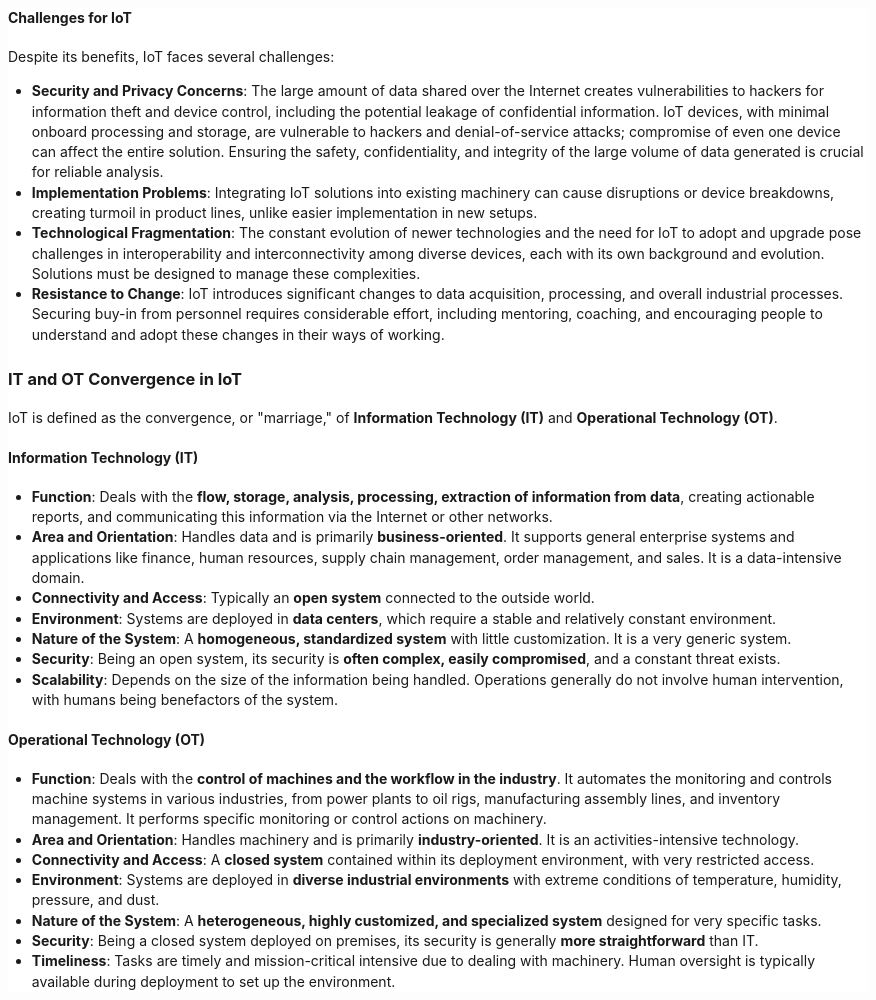 #### Challenges for IoT
Despite its benefits, IoT faces several challenges:
*   **Security and Privacy Concerns**: The large amount of data shared over the Internet creates vulnerabilities to hackers for information theft and device control, including the potential leakage of confidential information. IoT devices, with minimal onboard processing and storage, are vulnerable to hackers and denial-of-service attacks; compromise of even one device can affect the entire solution. Ensuring the safety, confidentiality, and integrity of the large volume of data generated is crucial for reliable analysis.
*   **Implementation Problems**: Integrating IoT solutions into existing machinery can cause disruptions or device breakdowns, creating turmoil in product lines, unlike easier implementation in new setups.
*   **Technological Fragmentation**: The constant evolution of newer technologies and the need for IoT to adopt and upgrade pose challenges in interoperability and interconnectivity among diverse devices, each with its own background and evolution. Solutions must be designed to manage these complexities.
*   **Resistance to Change**: IoT introduces significant changes to data acquisition, processing, and overall industrial processes. Securing buy-in from personnel requires considerable effort, including mentoring, coaching, and encouraging people to understand and adopt these changes in their ways of working.

### IT and OT Convergence in IoT

IoT is defined as the convergence, or "marriage," of **Information Technology (IT)** and **Operational Technology (OT)**.

#### Information Technology (IT)
*   **Function**: Deals with the **flow, storage, analysis, processing, extraction of information from data**, creating actionable reports, and communicating this information via the Internet or other networks.
*   **Area and Orientation**: Handles data and is primarily **business-oriented**. It supports general enterprise systems and applications like finance, human resources, supply chain management, order management, and sales. It is a data-intensive domain.
*   **Connectivity and Access**: Typically an **open system** connected to the outside world.
*   **Environment**: Systems are deployed in **data centers**, which require a stable and relatively constant environment.
*   **Nature of the System**: A **homogeneous, standardized system** with little customization. It is a very generic system.
*   **Security**: Being an open system, its security is **often complex, easily compromised**, and a constant threat exists.
*   **Scalability**: Depends on the size of the information being handled. Operations generally do not involve human intervention, with humans being benefactors of the system.

#### Operational Technology (OT)
*   **Function**: Deals with the **control of machines and the workflow in the industry**. It automates the monitoring and controls machine systems in various industries, from power plants to oil rigs, manufacturing assembly lines, and inventory management. It performs specific monitoring or control actions on machinery.
*   **Area and Orientation**: Handles machinery and is primarily **industry-oriented**. It is an activities-intensive technology.
*   **Connectivity and Access**: A **closed system** contained within its deployment environment, with very restricted access.
*   **Environment**: Systems are deployed in **diverse industrial environments** with extreme conditions of temperature, humidity, pressure, and dust.
*   **Nature of the System**: A **heterogeneous, highly customized, and specialized system** designed for very specific tasks.
*   **Security**: Being a closed system deployed on premises, its security is generally **more straightforward** than IT.
*   **Timeliness**: Tasks are timely and mission-critical intensive due to dealing with machinery. Human oversight is typically available during deployment to set up the environment.
